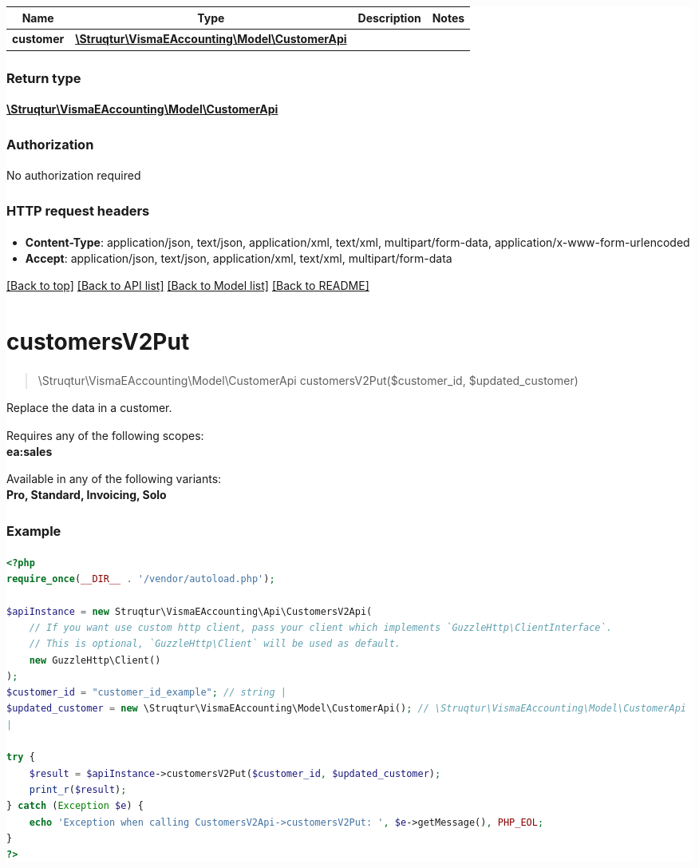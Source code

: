 Name | Type | Description  | Notes
------------- | ------------- | ------------- | -------------
 **customer** | [**\Struqtur\VismaEAccounting\Model\CustomerApi**](../Model/CustomerApi.md)|  |

### Return type

[**\Struqtur\VismaEAccounting\Model\CustomerApi**](../Model/CustomerApi.md)

### Authorization

No authorization required

### HTTP request headers

 - **Content-Type**: application/json, text/json, application/xml, text/xml, multipart/form-data, application/x-www-form-urlencoded
 - **Accept**: application/json, text/json, application/xml, text/xml, multipart/form-data

[[Back to top]](#) [[Back to API list]](../../README.md#documentation-for-api-endpoints) [[Back to Model list]](../../README.md#documentation-for-models) [[Back to README]](../../README.md)

# **customersV2Put**
> \Struqtur\VismaEAccounting\Model\CustomerApi customersV2Put($customer_id, $updated_customer)

Replace the data in a customer.

<p>Requires any of the following scopes: <br><b>ea:sales</b></p><p>Available in any of the following variants: <br><b>Pro, Standard, Invoicing, Solo</b></p>

### Example
```php
<?php
require_once(__DIR__ . '/vendor/autoload.php');

$apiInstance = new Struqtur\VismaEAccounting\Api\CustomersV2Api(
    // If you want use custom http client, pass your client which implements `GuzzleHttp\ClientInterface`.
    // This is optional, `GuzzleHttp\Client` will be used as default.
    new GuzzleHttp\Client()
);
$customer_id = "customer_id_example"; // string | 
$updated_customer = new \Struqtur\VismaEAccounting\Model\CustomerApi(); // \Struqtur\VismaEAccounting\Model\CustomerApi | 

try {
    $result = $apiInstance->customersV2Put($customer_id, $updated_customer);
    print_r($result);
} catch (Exception $e) {
    echo 'Exception when calling CustomersV2Api->customersV2Put: ', $e->getMessage(), PHP_EOL;
}
?>
```
